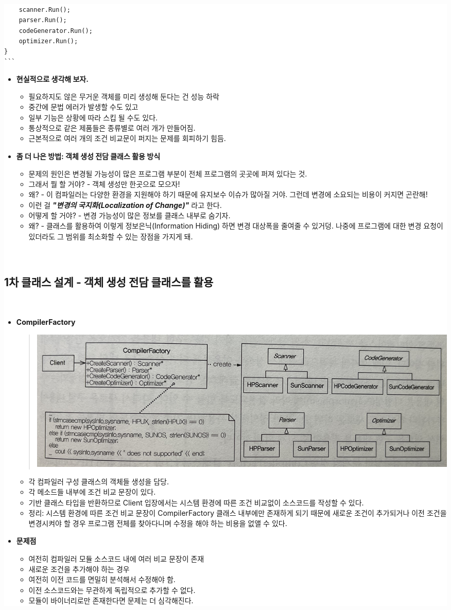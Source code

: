         scanner.Run();
        parser.Run();
        codeGenerator.Run();
        optimizer.Run();
    }
    ```

- **현실적으로 생각해 보자.**
    - 필요하지도 않은 무거운 객체를 미리 생성해 둔다는 건 성능 하락
    - 중간에 문법 에러가 발생할 수도 있고
    - 일부 기능은 상황에 따라 스킵 될 수도 있다.
    - 통상적으로 같은 제품들은 종류별로 여러 개가 만들어짐.
    - 근본적으로 여러 개의 조건 비교문이 퍼지는 문제를 회피하기 힘듬.

- **좀 더 나은 방법: 객체 생성 전담 클래스 활용 방식**
    - 문제의 원인은 변경될 가능성이 많은 프로그램 부분이 전체 프로그램의 곳곳에 퍼져 있다는 것.
    - 그래서 뭘 할 거야? - 객체 생성만 한곳으로 모으자!
    - 왜? - 이 컴파일러는 다양한 환경을 지원해야 하기 때문에 유지보수 이슈가 많아질 거야. 그런데 변경에 소요되는 비용이 커지면 곤란해!
    - 이런 걸 ***"변경의 국지화(Localization of Change)"*** 라고 한다.
    - 어떻게 할 거야? - 변경 가능성이 많은 정보를 클래스 내부로 숨기자.
    - 왜? - 클래스를 활용하여 이렇게 정보은닉(Information Hiding) 하면 변경 대상폭을 줄여줄 수 있거덩. 나중에 프로그램에 대한 변경 요청이 있더라도 그 범위를 최소화할 수 있는 장점을 가지게 돼.


　

## 1차 클래스 설계 - 객체 생성 전담 클래스를 활용
  ‌
- **CompilerFactory**
    > ![](https://github.com/icodes-studio/wiki/blob/main/STUDY%2BRND/Gof%20Design%20Pattern/Assets/compiler-factory.png)
    - 각 컴파일러 구성 클래스의 객체들 생성을 담당.
    - 각 메소드들 내부에 조건 비교 문장이 있다.
    - 기반 클래스 타입을 반환하므로 Client 입장에서는 시스템 환경에 따른 조건 비교없이 소스코드를 작성할 수 있다.
    - 정리: 시스템 환경에 따른 조건 비교 문장이 CompilerFactory 클래스 내부에만 존재하게 되기 때문에 새로운 조건이 추가되거나 이전 조건을 변경시켜야 할 경우 프로그램 전체를 찾아다니며 수정을 해야 하는 비용을 없앨 수 있다.

- **문제점**
    - 여전히 컴파일러 모듈 소스코드 내에 여러 비교 문장이 존재
    - 새로운 조건을 추가해야 하는 경우
    - 여전히 이전 코드를 면밀히 분석해서 수정해야 함.
    - 이전 소스코드와는 무관하게 독립적으로 추가할 수 없다.
    - 모듈이 바이너리로만 존재한다면 문제는 더 심각해진다.
